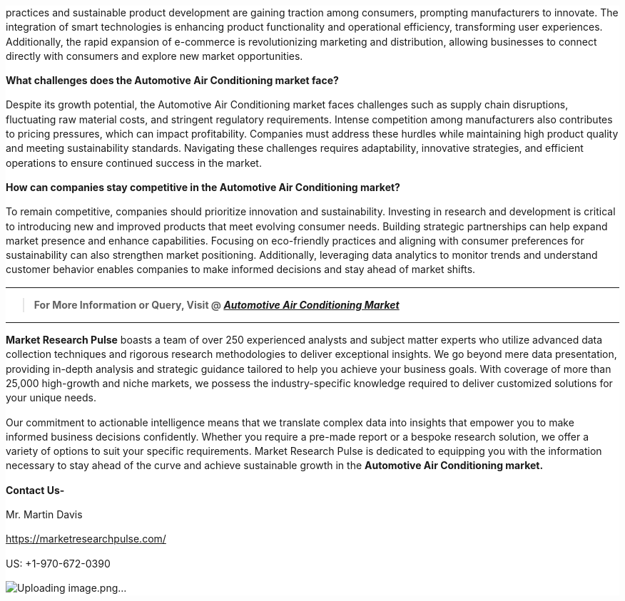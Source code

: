 practices and sustainable product development are gaining traction among consumers, prompting manufacturers to innovate. The integration of smart technologies is enhancing product functionality and operational efficiency, transforming user experiences. Additionally, the rapid expansion of e-commerce is revolutionizing marketing and distribution, allowing businesses to connect directly with consumers and explore new market opportunities.</p><p><strong>What challenges does the Automotive Air Conditioning market face?</strong></p><p>Despite its growth potential, the Automotive Air Conditioning market faces challenges such as supply chain disruptions, fluctuating raw material costs, and stringent regulatory requirements. Intense competition among manufacturers also contributes to pricing pressures, which can impact profitability. Companies must address these hurdles while maintaining high product quality and meeting sustainability standards. Navigating these challenges requires adaptability, innovative strategies, and efficient operations to ensure continued success in the market.</p><p><strong>How can companies stay competitive in the Automotive Air Conditioning market?</strong></p><p>To remain competitive, companies should prioritize innovation and sustainability. Investing in research and development is critical to introducing new and improved products that meet evolving consumer needs. Building strategic partnerships can help expand market presence and enhance capabilities. Focusing on eco-friendly practices and aligning with consumer preferences for sustainability can also strengthen market positioning. Additionally, leveraging data analytics to monitor trends and understand customer behavior enables companies to make informed decisions and stay ahead of market shifts.</p><hr /><blockquote><p><strong>For More Information or Query, Visit @&nbsp;<em><a href="https://marketresearchpulse.com/report/107913/automotive-air-conditioning-market?utm_source=Linkedin&utm_medium=0117">Automotive Air Conditioning Market</a></em></strong></p></blockquote><hr /><p><strong>Market Research Pulse</strong> boasts a team of over 250 experienced analysts and subject matter experts who utilize advanced data collection techniques and rigorous research methodologies to deliver exceptional insights. We go beyond mere data presentation, providing in-depth analysis and strategic guidance tailored to help you achieve your business goals. With coverage of more than 25,000 high-growth and niche markets, we possess the industry-specific knowledge required to deliver customized solutions for your unique needs.</p><p>Our commitment to actionable intelligence means that we translate complex data into insights that empower you to make informed business decisions confidently. Whether you require a pre-made report or a bespoke research solution, we offer a variety of options to suit your specific requirements. Market Research Pulse is dedicated to equipping you with the information necessary to stay ahead of the curve and achieve sustainable growth in the <strong>Automotive Air Conditioning market.</strong></p><p><strong>Contact Us-</strong></p><p>Mr. Martin Davis</p><p>https://marketresearchpulse.com/</p><p>US: +1-970-672-0390</p>
![Uploading image.png…]()
